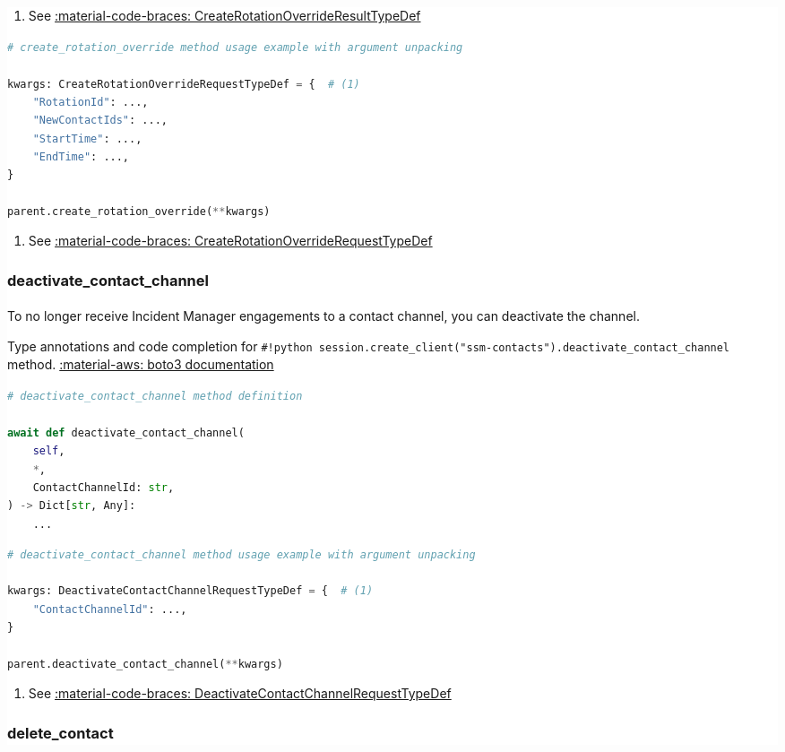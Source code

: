 1. See [:material-code-braces: CreateRotationOverrideResultTypeDef](./type_defs.md#createrotationoverrideresulttypedef)


```python
# create_rotation_override method usage example with argument unpacking

kwargs: CreateRotationOverrideRequestTypeDef = {  # (1)
    "RotationId": ...,
    "NewContactIds": ...,
    "StartTime": ...,
    "EndTime": ...,
}

parent.create_rotation_override(**kwargs)
```

1. See [:material-code-braces: CreateRotationOverrideRequestTypeDef](./type_defs.md#createrotationoverriderequesttypedef)

### deactivate\_contact\_channel

To no longer receive Incident Manager engagements to a contact channel, you can
deactivate the channel.

Type annotations and code completion for `#!python session.create_client("ssm-contacts").deactivate_contact_channel` method.
[:material-aws: boto3 documentation](https://boto3.amazonaws.com/v1/documentation/api/latest/reference/services/ssm-contacts/client/deactivate_contact_channel.html)

```python
# deactivate_contact_channel method definition

await def deactivate_contact_channel(
    self,
    *,
    ContactChannelId: str,
) -> Dict[str, Any]:
    ...
```

```python
# deactivate_contact_channel method usage example with argument unpacking

kwargs: DeactivateContactChannelRequestTypeDef = {  # (1)
    "ContactChannelId": ...,
}

parent.deactivate_contact_channel(**kwargs)
```

1. See [:material-code-braces: DeactivateContactChannelRequestTypeDef](./type_defs.md#deactivatecontactchannelrequesttypedef)

### delete\_contact

